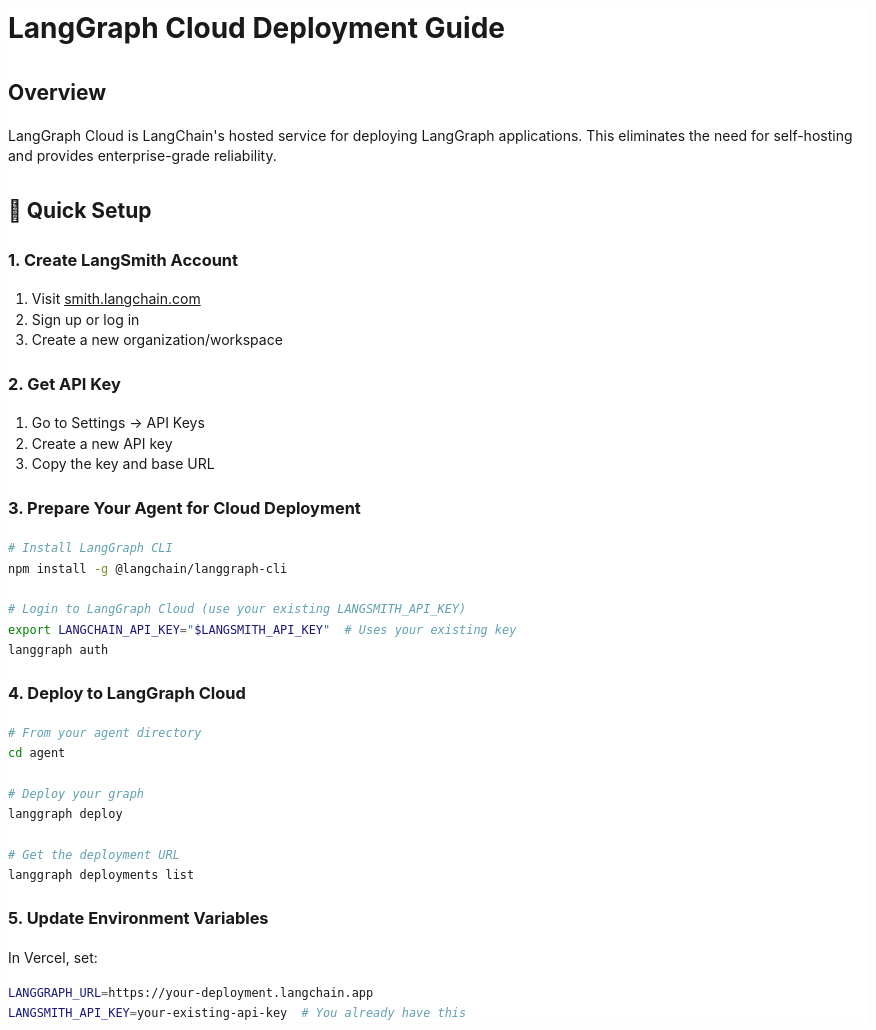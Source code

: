 # LangGraph Cloud Deployment Guide

## Overview

LangGraph Cloud is LangChain's hosted service for deploying LangGraph applications. This eliminates the need for self-hosting and provides enterprise-grade reliability.

## 🚀 Quick Setup

### 1. Create LangSmith Account

1. Visit [smith.langchain.com](https://smith.langchain.com)
2. Sign up or log in
3. Create a new organization/workspace

### 2. Get API Key

1. Go to Settings → API Keys
2. Create a new API key
3. Copy the key and base URL

### 3. Prepare Your Agent for Cloud Deployment

```bash
# Install LangGraph CLI
npm install -g @langchain/langgraph-cli

# Login to LangGraph Cloud (use your existing LANGSMITH_API_KEY)
export LANGCHAIN_API_KEY="$LANGSMITH_API_KEY"  # Uses your existing key
langgraph auth
```

### 4. Deploy to LangGraph Cloud

```bash
# From your agent directory
cd agent

# Deploy your graph
langgraph deploy

# Get the deployment URL
langgraph deployments list
```

### 5. Update Environment Variables

In Vercel, set:
```bash
LANGGRAPH_URL=https://your-deployment.langchain.app
LANGSMITH_API_KEY=your-existing-api-key  # You already have this
```
